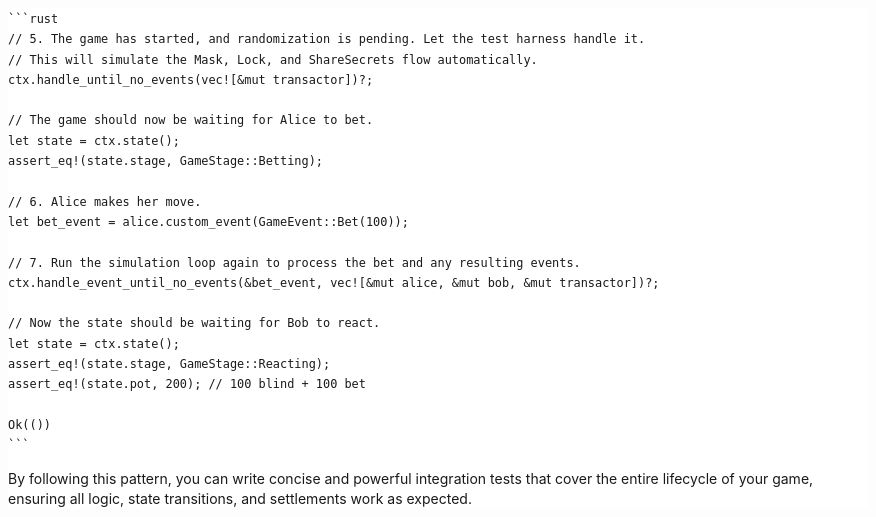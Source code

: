     ```rust
    // 5. The game has started, and randomization is pending. Let the test harness handle it.
    // This will simulate the Mask, Lock, and ShareSecrets flow automatically.
    ctx.handle_until_no_events(vec![&mut transactor])?;

    // The game should now be waiting for Alice to bet.
    let state = ctx.state();
    assert_eq!(state.stage, GameStage::Betting);

    // 6. Alice makes her move.
    let bet_event = alice.custom_event(GameEvent::Bet(100));

    // 7. Run the simulation loop again to process the bet and any resulting events.
    ctx.handle_event_until_no_events(&bet_event, vec![&mut alice, &mut bob, &mut transactor])?;

    // Now the state should be waiting for Bob to react.
    let state = ctx.state();
    assert_eq!(state.stage, GameStage::Reacting);
    assert_eq!(state.pot, 200); // 100 blind + 100 bet

    Ok(())
    ```

By following this pattern, you can write concise and powerful integration tests that cover the entire lifecycle of your game, ensuring all logic, state transitions, and settlements work as expected.
